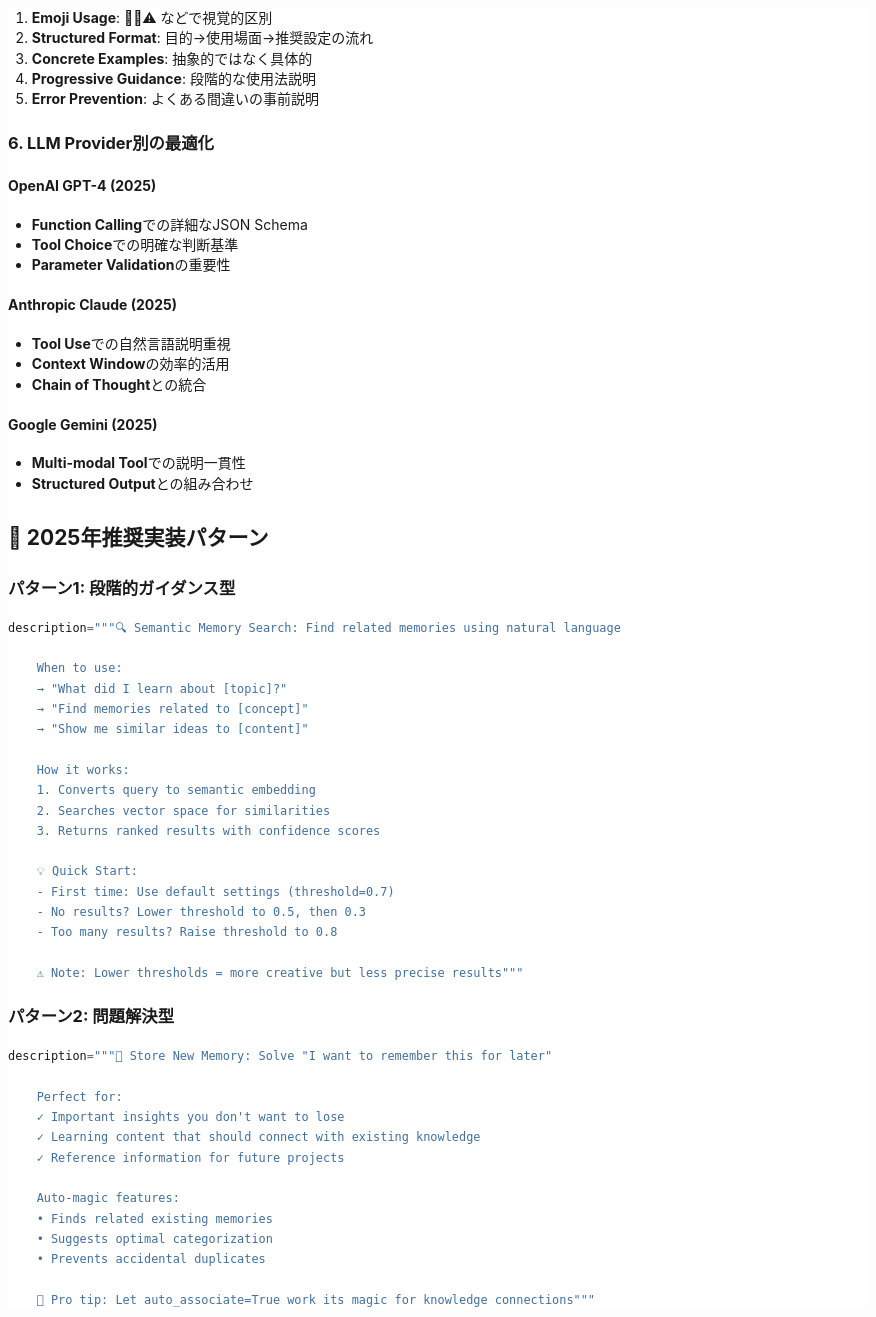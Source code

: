 1. **Emoji Usage**: 🎯💡⚠️ などで視覚的区別
2. **Structured Format**: 目的→使用場面→推奨設定の流れ
3. **Concrete Examples**: 抽象的ではなく具体的
4. **Progressive Guidance**: 段階的な使用法説明
5. **Error Prevention**: よくある間違いの事前説明

### 6. LLM Provider別の最適化

#### OpenAI GPT-4 (2025)
- **Function Calling**での詳細なJSON Schema
- **Tool Choice**での明確な判断基準
- **Parameter Validation**の重要性

#### Anthropic Claude (2025)
- **Tool Use**での自然言語説明重視
- **Context Window**の効率的活用
- **Chain of Thought**との統合

#### Google Gemini (2025)
- **Multi-modal Tool**での説明一貫性
- **Structured Output**との組み合わせ

## 🚀 2025年推奨実装パターン

### パターン1: 段階的ガイダンス型
```python
description="""🔍 Semantic Memory Search: Find related memories using natural language
    
    When to use:
    → "What did I learn about [topic]?"
    → "Find memories related to [concept]"
    → "Show me similar ideas to [content]"
    
    How it works:
    1. Converts query to semantic embedding
    2. Searches vector space for similarities
    3. Returns ranked results with confidence scores
    
    💡 Quick Start:
    - First time: Use default settings (threshold=0.7)
    - No results? Lower threshold to 0.5, then 0.3
    - Too many results? Raise threshold to 0.8
    
    ⚠️ Note: Lower thresholds = more creative but less precise results"""
```

### パターン2: 問題解決型
```python
description="""💾 Store New Memory: Solve "I want to remember this for later"
    
    Perfect for:
    ✓ Important insights you don't want to lose
    ✓ Learning content that should connect with existing knowledge
    ✓ Reference information for future projects
    
    Auto-magic features:
    • Finds related existing memories
    • Suggests optimal categorization
    • Prevents accidental duplicates
    
    🎯 Pro tip: Let auto_associate=True work its magic for knowledge connections"""
```


[使用場面]: いつ、なぜ使うのか
